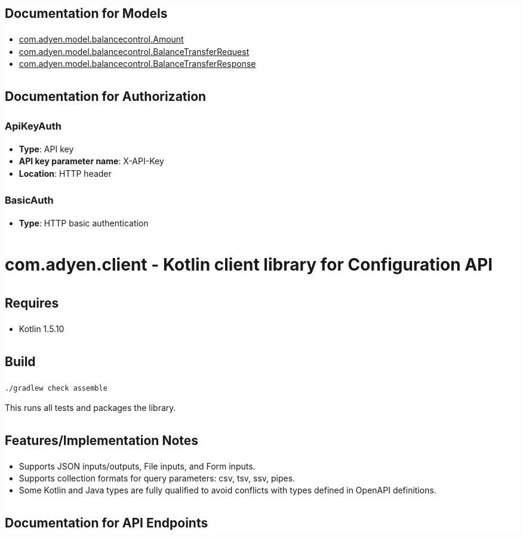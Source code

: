 
<a name="documentation-for-models"></a>
## Documentation for Models

 - [com.adyen.model.balancecontrol.Amount](docs/Amount.md)
 - [com.adyen.model.balancecontrol.BalanceTransferRequest](docs/BalanceTransferRequest.md)
 - [com.adyen.model.balancecontrol.BalanceTransferResponse](docs/BalanceTransferResponse.md)


<a name="documentation-for-authorization"></a>
## Documentation for Authorization

<a name="ApiKeyAuth"></a>
### ApiKeyAuth

- **Type**: API key
- **API key parameter name**: X-API-Key
- **Location**: HTTP header

<a name="BasicAuth"></a>
### BasicAuth

- **Type**: HTTP basic authentication

# com.adyen.client - Kotlin client library for Configuration API

## Requires

* Kotlin 1.5.10

## Build

```
./gradlew check assemble
```

This runs all tests and packages the library.

## Features/Implementation Notes

* Supports JSON inputs/outputs, File inputs, and Form inputs.
* Supports collection formats for query parameters: csv, tsv, ssv, pipes.
* Some Kotlin and Java types are fully qualified to avoid conflicts with types defined in OpenAPI definitions.


<a name="documentation-for-api-endpoints"></a>
## Documentation for API Endpoints
